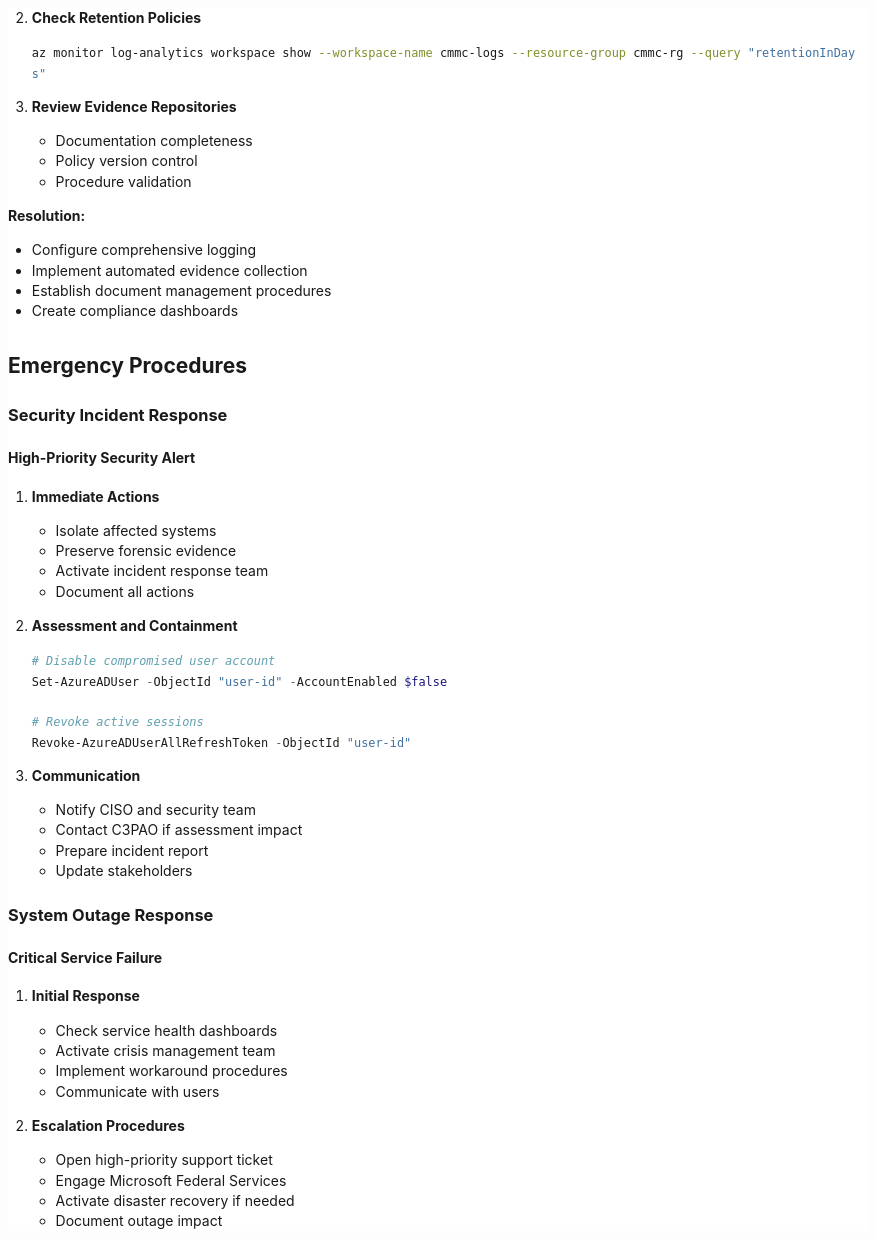 2. **Check Retention Policies**
   ```bash
   az monitor log-analytics workspace show --workspace-name cmmc-logs --resource-group cmmc-rg --query "retentionInDays"
   ```

3. **Review Evidence Repositories**
   - Documentation completeness
   - Policy version control
   - Procedure validation

**Resolution:**
- Configure comprehensive logging
- Implement automated evidence collection
- Establish document management procedures
- Create compliance dashboards

## Emergency Procedures

### Security Incident Response

#### High-Priority Security Alert
1. **Immediate Actions**
   - Isolate affected systems
   - Preserve forensic evidence
   - Activate incident response team
   - Document all actions

2. **Assessment and Containment**
   ```powershell
   # Disable compromised user account
   Set-AzureADUser -ObjectId "user-id" -AccountEnabled $false
   
   # Revoke active sessions
   Revoke-AzureADUserAllRefreshToken -ObjectId "user-id"
   ```

3. **Communication**
   - Notify CISO and security team
   - Contact C3PAO if assessment impact
   - Prepare incident report
   - Update stakeholders

### System Outage Response

#### Critical Service Failure
1. **Initial Response**
   - Check service health dashboards
   - Activate crisis management team
   - Implement workaround procedures
   - Communicate with users

2. **Escalation Procedures**
   - Open high-priority support ticket
   - Engage Microsoft Federal Services
   - Activate disaster recovery if needed
   - Document outage impact
